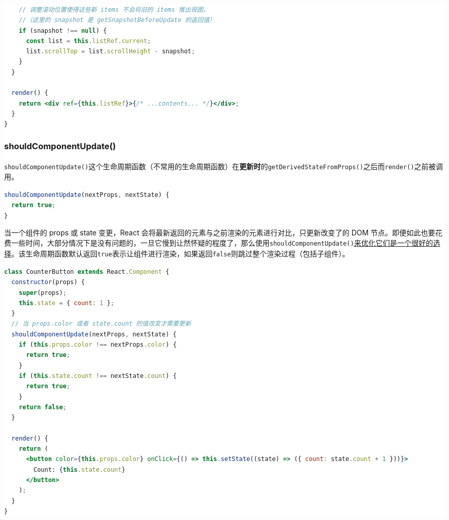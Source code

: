 ```jsx
    // 调整滚动位置使得这些新 items 不会将旧的 items 推出视图。
    //（这里的 snapshot 是 getSnapshotBeforeUpdate 的返回值）
    if (snapshot !== null) {
      const list = this.listRef.current;
      list.scrollTop = list.scrollHeight - snapshot;
    }
  }

  render() {
    return <div ref={this.listRef}>{/* ...contents... */}</div>;
  }
}
```

### shouldComponentUpdate()

`shouldComponentUpdate()`这个生命周期函数（不常用的生命周期函数）在**更新时**的`getDerivedStateFromProps()`之后而`render()`之前被调用。

```jsx
shouldComponentUpdate(nextProps, nextState) {
  return true;
}
```

当一个组件的 props 或 state 变更，React 会将最新返回的元素与之前渲染的元素进行对比，只更新改变了的 DOM 节点。即便如此也要花费一些时间，大部分情况下是没有问题的，一旦它慢到让然怀疑的程度了，那么使用`shouldComponentUpdate()`[来优化它们是一个很好的选择](https://zh-hans.reactjs.org/docs/optimizing-performance.html#avoid-reconciliation)。该生命周期函数默认返回`true`表示让组件进行渲染，如果返回`false`则跳过整个渲染过程（包括子组件）。

```jsx
class CounterButton extends React.Component {
  constructor(props) {
    super(props);
    this.state = { count: 1 };
  }
  // 当 props.color 或者 state.count 的值改变才需要更新
  shouldComponentUpdate(nextProps, nextState) {
    if (this.props.color !== nextProps.color) {
      return true;
    }
    if (this.state.count !== nextState.count) {
      return true;
    }
    return false;
  }

  render() {
    return (
      <button color={this.props.color} onClick={() => this.setState((state) => ({ count: state.count + 1 }))}>
        Count: {this.state.count}
      </button>
    );
  }
}
```
